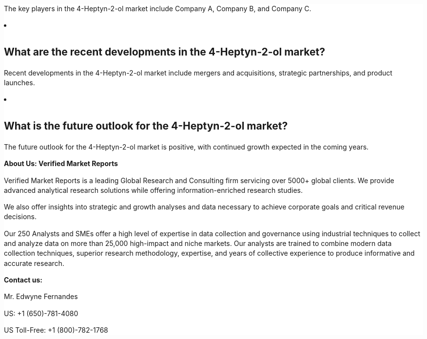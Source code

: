 <p>The key players in the 4-Heptyn-2-ol market include Company A, Company B, and Company C.</p> </li> <li> <h2>What are the recent developments in the 4-Heptyn-2-ol market?</h2> <p>Recent developments in the 4-Heptyn-2-ol market include mergers and acquisitions, strategic partnerships, and product launches.</p> </li> <li> <h2>What is the future outlook for the 4-Heptyn-2-ol market?</h2> <p>The future outlook for the 4-Heptyn-2-ol market is positive, with continued growth expected in the coming years.</p> </li> </ol></body></html></h3><p id="" class=""><strong>About Us: Verified Market Reports</strong></p><p id="" class="">Verified Market Reports is a leading Global Research and Consulting firm servicing over 5000+ global clients. We provide advanced analytical research solutions while offering information-enriched research studies.</p><p id="" class="">We also offer insights into strategic and growth analyses and data necessary to achieve corporate goals and critical revenue decisions.</p><p id="" class="">Our 250 Analysts and SMEs offer a high level of expertise in data collection and governance using industrial techniques to collect and analyze data on more than 25,000 high-impact and niche markets. Our analysts are trained to combine modern data collection techniques, superior research methodology, expertise, and years of collective experience to produce informative and accurate research.</p><p id="" class=""><strong>Contact us:</strong></p><p id="" class="">Mr. Edwyne Fernandes</p><p id="" class="">US: +1 (650)-781-4080</p><p id="" class="">US Toll-Free: +1 (800)-782-1768</p>
